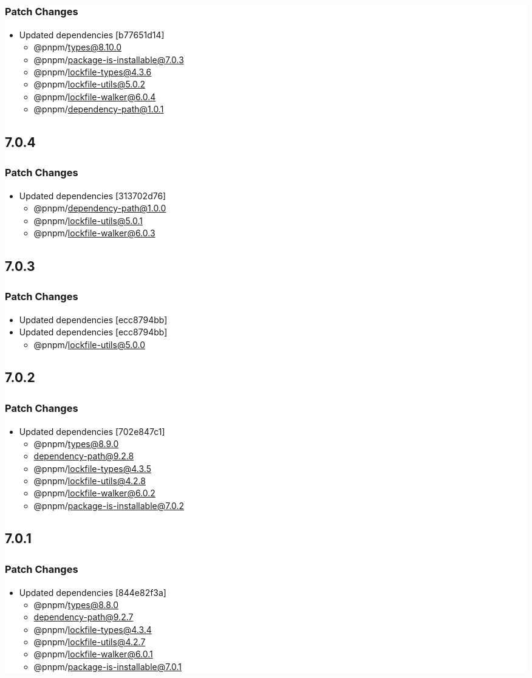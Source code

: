 ### Patch Changes

- Updated dependencies [b77651d14]
  - @pnpm/types@8.10.0
  - @pnpm/package-is-installable@7.0.3
  - @pnpm/lockfile-types@4.3.6
  - @pnpm/lockfile-utils@5.0.2
  - @pnpm/lockfile-walker@6.0.4
  - @pnpm/dependency-path@1.0.1

## 7.0.4

### Patch Changes

- Updated dependencies [313702d76]
  - @pnpm/dependency-path@1.0.0
  - @pnpm/lockfile-utils@5.0.1
  - @pnpm/lockfile-walker@6.0.3

## 7.0.3

### Patch Changes

- Updated dependencies [ecc8794bb]
- Updated dependencies [ecc8794bb]
  - @pnpm/lockfile-utils@5.0.0

## 7.0.2

### Patch Changes

- Updated dependencies [702e847c1]
  - @pnpm/types@8.9.0
  - dependency-path@9.2.8
  - @pnpm/lockfile-types@4.3.5
  - @pnpm/lockfile-utils@4.2.8
  - @pnpm/lockfile-walker@6.0.2
  - @pnpm/package-is-installable@7.0.2

## 7.0.1

### Patch Changes

- Updated dependencies [844e82f3a]
  - @pnpm/types@8.8.0
  - dependency-path@9.2.7
  - @pnpm/lockfile-types@4.3.4
  - @pnpm/lockfile-utils@4.2.7
  - @pnpm/lockfile-walker@6.0.1
  - @pnpm/package-is-installable@7.0.1
